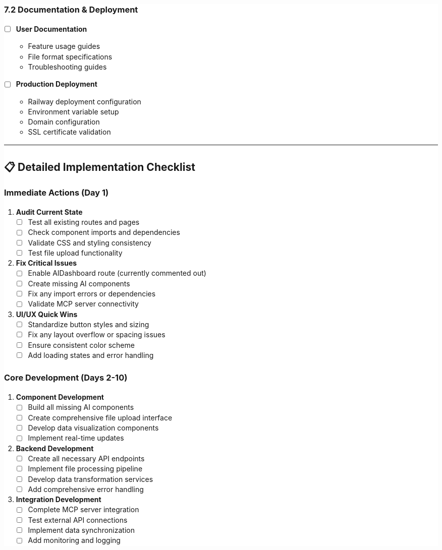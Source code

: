 ### 7.2 Documentation & Deployment

- [ ] **User Documentation**
  - Feature usage guides
  - File format specifications
  - Troubleshooting guides

- [ ] **Production Deployment**
  - Railway deployment configuration
  - Environment variable setup
  - Domain configuration
  - SSL certificate validation

---

## 📋 Detailed Implementation Checklist

### Immediate Actions (Day 1)

1. **Audit Current State**
   - [ ] Test all existing routes and pages
   - [ ] Check component imports and dependencies
   - [ ] Validate CSS and styling consistency
   - [ ] Test file upload functionality

2. **Fix Critical Issues**
   - [ ] Enable AIDashboard route (currently commented out)
   - [ ] Create missing AI components
   - [ ] Fix any import errors or dependencies
   - [ ] Validate MCP server connectivity

3. **UI/UX Quick Wins**
   - [ ] Standardize button styles and sizing
   - [ ] Fix any layout overflow or spacing issues
   - [ ] Ensure consistent color scheme
   - [ ] Add loading states and error handling

### Core Development (Days 2-10)

1. **Component Development**
   - [ ] Build all missing AI components
   - [ ] Create comprehensive file upload interface
   - [ ] Develop data visualization components
   - [ ] Implement real-time updates

2. **Backend Development**
   - [ ] Create all necessary API endpoints
   - [ ] Implement file processing pipeline
   - [ ] Develop data transformation services
   - [ ] Add comprehensive error handling

3. **Integration Development**
   - [ ] Complete MCP server integration
   - [ ] Test external API connections
   - [ ] Implement data synchronization
   - [ ] Add monitoring and logging
